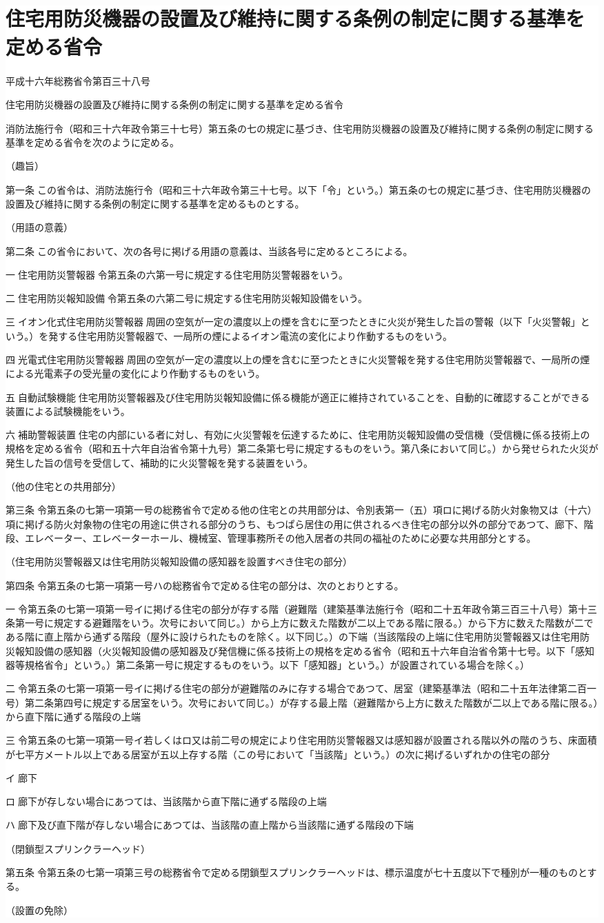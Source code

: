# 住宅用防災機器の設置及び維持に関する条例の制定に関する基準を定める省令

平成十六年総務省令第百三十八号

住宅用防災機器の設置及び維持に関する条例の制定に関する基準を定める省令

消防法施行令（昭和三十六年政令第三十七号）第五条の七の規定に基づき、住宅用防災機器の設置及び維持に関する条例の制定に関する基準を定める省令を次のように定める。

（趣旨）

第一条 この省令は、消防法施行令（昭和三十六年政令第三十七号。以下「令」という。）第五条の七の規定に基づき、住宅用防災機器の設置及び維持に関する条例の制定に関する基準を定めるものとする。

（用語の意義）

第二条 この省令において、次の各号に掲げる用語の意義は、当該各号に定めるところによる。

一 住宅用防災警報器 令第五条の六第一号に規定する住宅用防災警報器をいう。

二 住宅用防災報知設備 令第五条の六第二号に規定する住宅用防災報知設備をいう。

三 イオン化式住宅用防災警報器 周囲の空気が一定の濃度以上の煙を含むに至つたときに火災が発生した旨の警報（以下「火災警報」という。）を発する住宅用防災警報器で、一局所の煙によるイオン電流の変化により作動するものをいう。

四 光電式住宅用防災警報器 周囲の空気が一定の濃度以上の煙を含むに至つたときに火災警報を発する住宅用防災警報器で、一局所の煙による光電素子の受光量の変化により作動するものをいう。

五 自動試験機能 住宅用防災警報器及び住宅用防災報知設備に係る機能が適正に維持されていることを、自動的に確認することができる装置による試験機能をいう。

六 補助警報装置 住宅の内部にいる者に対し、有効に火災警報を伝達するために、住宅用防災報知設備の受信機（受信機に係る技術上の規格を定める省令（昭和五十六年自治省令第十九号）第二条第七号に規定するものをいう。第八条において同じ。）から発せられた火災が発生した旨の信号を受信して、補助的に火災警報を発する装置をいう。

（他の住宅との共用部分）

第三条 令第五条の七第一項第一号の総務省令で定める他の住宅との共用部分は、令別表第一（五）項ロに掲げる防火対象物又は（十六）項に掲げる防火対象物の住宅の用途に供される部分のうち、もつぱら居住の用に供されるべき住宅の部分以外の部分であつて、廊下、階段、エレベーター、エレベーターホール、機械室、管理事務所その他入居者の共同の福祉のために必要な共用部分とする。

（住宅用防災警報器又は住宅用防災報知設備の感知器を設置すべき住宅の部分）

第四条 令第五条の七第一項第一号ハの総務省令で定める住宅の部分は、次のとおりとする。

一 令第五条の七第一項第一号イに掲げる住宅の部分が存する階（避難階（建築基準法施行令（昭和二十五年政令第三百三十八号）第十三条第一号に規定する避難階をいう。次号において同じ。）から上方に数えた階数が二以上である階に限る。）から下方に数えた階数が二である階に直上階から通ずる階段（屋外に設けられたものを除く。以下同じ。）の下端（当該階段の上端に住宅用防災警報器又は住宅用防災報知設備の感知器（火災報知設備の感知器及び発信機に係る技術上の規格を定める省令（昭和五十六年自治省令第十七号。以下「感知器等規格省令」という。）第二条第一号に規定するものをいう。以下「感知器」という。）が設置されている場合を除く。）

二 令第五条の七第一項第一号イに掲げる住宅の部分が避難階のみに存する場合であつて、居室（建築基準法（昭和二十五年法律第二百一号）第二条第四号に規定する居室をいう。次号において同じ。）が存する最上階（避難階から上方に数えた階数が二以上である階に限る。）から直下階に通ずる階段の上端

三 令第五条の七第一項第一号イ若しくはロ又は前二号の規定により住宅用防災警報器又は感知器が設置される階以外の階のうち、床面積が七平方メートル以上である居室が五以上存する階（この号において「当該階」という。）の次に掲げるいずれかの住宅の部分

イ 廊下

ロ 廊下が存しない場合にあつては、当該階から直下階に通ずる階段の上端

ハ 廊下及び直下階が存しない場合にあつては、当該階の直上階から当該階に通ずる階段の下端

（閉鎖型スプリンクラーヘッド）

第五条 令第五条の七第一項第三号の総務省令で定める閉鎖型スプリンクラーヘッドは、標示温度が七十五度以下で種別が一種のものとする。

（設置の免除）
